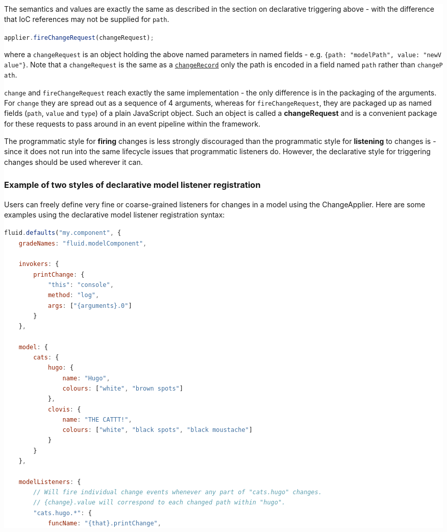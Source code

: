 The semantics and values are exactly the same as described in the section on declarative triggering above - with the
difference that IoC references may not be supplied for `path`.

```javascript
applier.fireChangeRequest(changeRequest);
```

where a `changeRequest` is an object holding the above named parameters in named fields - e.g.
`{path: "modelPath", value: "newValue"}`. Note that a `changeRequest` is the same as a
[`changeRecord`](#declarative-style-for-triggering-a-change) only the path is encoded in a field named `path` rather
than `changePath`.

`change` and `fireChangeRequest` reach exactly the same implementation - the only difference is in the packaging of the
arguments. For `change` they are spread out as a sequence of 4 arguments, whereas for `fireChangeRequest`, they are
packaged up as named fields (`path`, `value` and `type`) of a plain JavaScript object. Such an object is called a
**changeRequest** and is a convenient package for these requests to pass around in an event pipeline within the
framework.

The programmatic style for **firing** changes is less strongly discouraged than the programmatic style for **listening**
to changes is - since it does not run into the same lifecycle issues that programmatic listeners do. However, the
declarative style for triggering changes should be used wherever it can.

### Example of two styles of declarative model listener registration

Users can freely define very fine or coarse-grained listeners for changes in a model using the ChangeApplier. Here are
some examples using the declarative model listener registration syntax:

```javascript
fluid.defaults("my.component", {
    gradeNames: "fluid.modelComponent",

    invokers: {
        printChange: {
            "this": "console",
            method: "log",
            args: ["{arguments}.0"]
        }
    },

    model: {
        cats: {
            hugo: {
                name: "Hugo",
                colours: ["white", "brown spots"]
            },
            clovis: {
                name: "THE CATTT!",
                colours: ["white", "black spots", "black moustache"]
            }
        }
    },

    modelListeners: {
        // Will fire individual change events whenever any part of "cats.hugo" changes.
        // {change}.value will correspond to each changed path within "hugo".
        "cats.hugo.*": {
            funcName: "{that}.printChange",
```